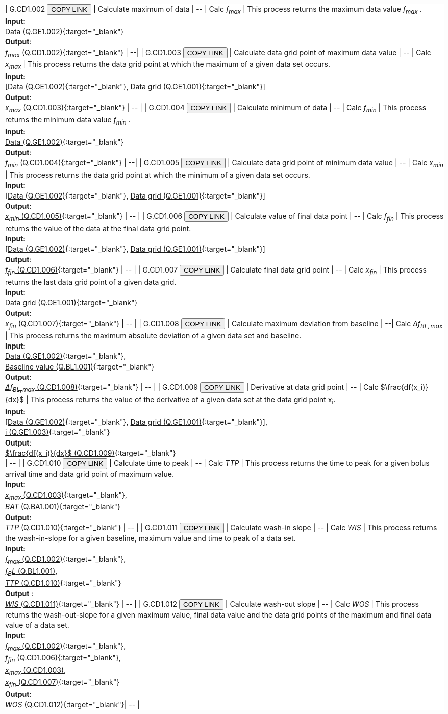 | G.CD1.002 <button class="md-button md-button--hyperlink">COPY LINK</button> | <a id="Calcf_max"></a> Calculate maximum of data | -- | Calc $f_{max}$  | This process returns the maximum data value $f_{max}$ . <br /> **Input:** <br /> [Data (Q.GE1.002)](quantities.md#Data){:target="_blank"} <br /> **Output**: [<br /> $f_{max}$ (Q.CD1.002)](quantities.md#f_max){:target="_blank"} | --|
| G.CD1.003 <button class="md-button md-button--hyperlink">COPY LINK</button> | <a id="Calcx_max"></a> Calculate data grid point of maximum data value | -- | Calc $x_{max}$ | This process returns the data grid point at which the maximum of a given data set occurs. <br /> **Input:** <br /> [[Data (Q.GE1.002)](quantities.md#Data){:target="_blank"}, [Data grid (Q.GE1.001)](quantities.md#DataGrid){:target="_blank"}] <br /> **Output**: <br /> [$x_{max}$ (Q.CD1.003)](quantities.md#x_max){:target="_blank"} | -- |
| G.CD1.004 <button class="md-button md-button--hyperlink">COPY LINK</button> | <a id="Calcf_min"></a> Calculate minimum of data | -- | Calc $f_{min}$  | This process returns the minimum data value $f_{min}$ . <br /> **Input:** <br /> [Data (Q.GE1.002)](quantities.md#Data){:target="_blank"} <br /> **Output**: <br /> [$f_{min}$ (Q.CD1.004)](quantities.md#f_min){:target="_blank"} | --|
| G.CD1.005 <button class="md-button md-button--hyperlink">COPY LINK</button> | <a id="Calcx_min"></a> Calculate data grid point of minimum data value | -- | Calc $x_{min}$ | This process returns the data grid point at which the minimum of a given data set occurs. <br /> **Input:** <br /> [[Data (Q.GE1.002)](quantities.md#Data){:target="_blank"}, [Data grid (Q.GE1.001)](quantities.md#DataGrid){:target="_blank"}] <br /> **Output**: <br /> [$x_{min}$ (Q.CD1.005)](quantities.md#x_min){:target="_blank"} | -- |
| G.CD1.006 <button class="md-button md-button--hyperlink">COPY LINK</button> | <a id="Calcf_fin"></a> Calculate value of final data point | -- | Calc $f_{fin}$ | This process returns the value of the data at the final data grid point. <br /> **Input:** <br /> [[Data (Q.GE1.002)](quantities.md#Data){:target="_blank"}, [Data grid (Q.GE1.001)](quantities.md#DataGrid){:target="_blank"}] <br /> **Output**: <br /> [$f_{fin}$ (Q.CD1.006)](quantities.md#f_fin){:target="_blank"} | -- |
| G.CD1.007 <button class="md-button md-button--hyperlink">COPY LINK</button> | <a id="Calcx_fin"></a> Calculate final data grid point | -- | Calc $x_{fin}$ | This process returns the last data grid point of a given data grid. <br /> **Input:** <br /> [Data grid (Q.GE1.001)](quantities.md#DataGrid){:target="_blank"} <br /> **Output**: <br /> [$x_{fin}$ (Q.CD1.007)](quantities.md#x_fin){:target="_blank"} | -- |
| G.CD1.008 <button class="md-button md-button--hyperlink">COPY LINK</button> | <a id="Calcf_BL_max"></a> Calculate maximum deviation from baseline | --| Calc $\Delta f_{BL,max}$ | This process returns the maximum absolute deviation of a given data set and baseline.  <br /> **Input:** <br /> [Data (Q.GE1.002)](quantities.md#Data){:target="_blank"}, <br /> [Baseline value (Q.BL1.001)](quantities.md#f_BL){:target="_blank"} <br /> **Output**: <br /> [$\Delta f_{BL,max}$ (Q.CD1.008)](quantities.md#maxDev){:target="_blank"} | -- |
| G.CD1.009 <button class="md-button md-button--hyperlink">COPY LINK</button> | <a id="CalcDeriv"></a> Derivative at data grid point | -- | Calc $\frac{df(x_i)}{dx}$ | This process returns the value of the derivative of a given data set at the data grid point x<sub>i</sub>. <br /> **Input:**<br /> [[Data (Q.GE1.002)](quantities.md#Data){:target="_blank"}, [Data grid (Q.GE1.001)](quantities.md#DataGrid){:target="_blank"}], <br /> [i (Q.GE1.003)](quantities.md#index){:target="_blank"} <br />**Output**: <br /> [$\frac{df(x_i)}{dx}$ (Q.CD1.009)](quantities.md#Deriv){:target="_blank"} <br />  | -- |
| G.CD1.010 <button class="md-button md-button--hyperlink">COPY LINK</button> | <a id="CalcTTP"></a> Calculate time to peak | -- | Calc $TTP$ | This process returns the time to peak for a given bolus arrival time and data grid point of maximum value. <br /> **Input:** <br /> [$x_{max}$ (Q.CD1.003)](quantities.md#x_max){:target="_blank"},<br /> [$BAT$ (Q.BA1.001)](quantities.md#BAT){:target="_blank"} <br /> **Output**:<br />  [$TTP$ (Q.CD1.010)](quantities.md#TTP){:target="_blank"} | -- |
| G.CD1.011 <button class="md-button md-button--hyperlink">COPY LINK</button> | <a id="CalcWIS"></a> Calculate wash-in slope | -- | Calc $WIS$ | This process returns the wash-in-slope for a given baseline, maximum value and time to peak of a data set. <br /> **Input:** <br /> [$f_{max}$ (Q.CD1.002)](quantities.md#f_max){:target="_blank"}, <br /> [$f_BL$ (Q.BL1.001)](quantities.md#f_BL), <br /> [$TTP$ (Q.CD1.010)](quantities.md#TTP){:target="_blank"}  <br /> **Output** : <br /> [$WIS$ (Q.CD1.011)](quantities.md#WIS){:target="_blank"}  | -- |
| G.CD1.012 <button class="md-button md-button--hyperlink">COPY LINK</button> | <a id="CalcWOS"></a> Calculate wash-out slope | -- | Calc $WOS$ | This process returns the wash-out-slope for a given maximum value, final data value and the data grid points of the maximum and final data value of a data set. <br /> **Input:** <br /> [$f_{max}$ (Q.CD1.002)](quantities.md#f_max){:target="_blank"}, <br /> [$f_{fin}$ (Q.CD1.006)](quantities.md#f_fin){:target="_blank"}, <br /> [$x_{max}$ (Q.CD1.003)](quantities.md#x_max), <br /> [$x_{fin}$ (Q.CD1.007)](quantities.md#x_fin){:target="_blank"} <br /> **Output**: <br/> [$WOS$ (Q.CD1.012)](quantities.md#WOS){:target="_blank"}| -- |